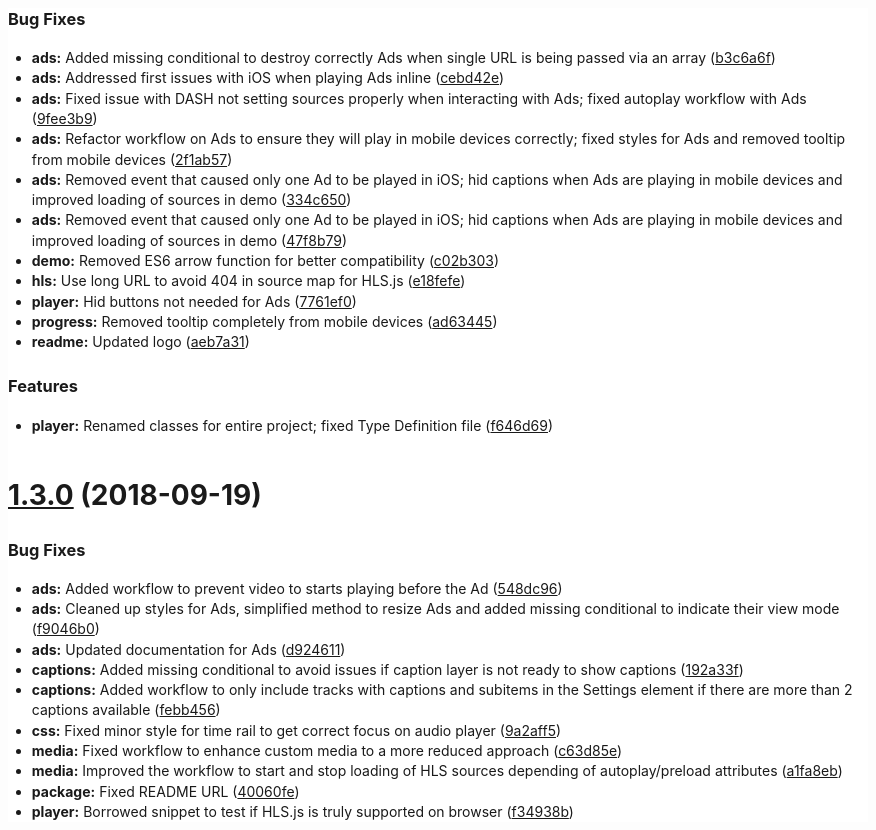 ### Bug Fixes

* **ads:** Added missing conditional to destroy correctly Ads when single URL is being passed via an array ([b3c6a6f](https://github.com/openplayerjs/openplayerjs/commit/b3c6a6f))
* **ads:** Addressed first issues with iOS when playing Ads inline ([cebd42e](https://github.com/openplayerjs/openplayerjs/commit/cebd42e))
* **ads:** Fixed issue with DASH not setting sources properly when interacting with Ads; fixed autoplay workflow with Ads ([9fee3b9](https://github.com/openplayerjs/openplayerjs/commit/9fee3b9))
* **ads:** Refactor workflow on Ads to ensure they will play in mobile devices correctly; fixed styles for Ads and removed tooltip from mobile devices ([2f1ab57](https://github.com/openplayerjs/openplayerjs/commit/2f1ab57))
* **ads:** Removed event that caused only one Ad to be played in iOS; hid captions when Ads are playing in mobile devices and improved loading of sources in demo ([334c650](https://github.com/openplayerjs/openplayerjs/commit/334c650))
* **ads:** Removed event that caused only one Ad to be played in iOS; hid captions when Ads are playing in mobile devices and improved loading of sources in demo ([47f8b79](https://github.com/openplayerjs/openplayerjs/commit/47f8b79))
* **demo:** Removed ES6 arrow function for better compatibility ([c02b303](https://github.com/openplayerjs/openplayerjs/commit/c02b303))
* **hls:** Use long URL to avoid 404 in source map for HLS.js ([e18fefe](https://github.com/openplayerjs/openplayerjs/commit/e18fefe))
* **player:** Hid buttons not needed for Ads ([7761ef0](https://github.com/openplayerjs/openplayerjs/commit/7761ef0))
* **progress:** Removed tooltip completely from mobile devices ([ad63445](https://github.com/openplayerjs/openplayerjs/commit/ad63445))
* **readme:** Updated logo ([aeb7a31](https://github.com/openplayerjs/openplayerjs/commit/aeb7a31))


### Features

* **player:** Renamed classes for entire project; fixed Type Definition file ([f646d69](https://github.com/openplayerjs/openplayerjs/commit/f646d69))



<a name="1.3.0"></a>
# [1.3.0](https://github.com/openplayerjs/openplayerjs/compare/v1.2.3...v1.3.0) (2018-09-19)


### Bug Fixes

* **ads:** Added workflow to prevent video to starts playing before the Ad ([548dc96](https://github.com/openplayerjs/openplayerjs/commit/548dc96))
* **ads:** Cleaned up styles for Ads, simplified method to resize Ads and added missing conditional to indicate their view mode ([f9046b0](https://github.com/openplayerjs/openplayerjs/commit/f9046b0))
* **ads:** Updated documentation for Ads ([d924611](https://github.com/openplayerjs/openplayerjs/commit/d924611))
* **captions:** Added missing conditional to avoid issues if caption layer is not ready to show captions ([192a33f](https://github.com/openplayerjs/openplayerjs/commit/192a33f))
* **captions:** Added workflow to only include tracks with captions and subitems in the Settings element if there are more than 2 captions available ([febb456](https://github.com/openplayerjs/openplayerjs/commit/febb456))
* **css:** Fixed minor style for time rail to get correct focus on audio player ([9a2aff5](https://github.com/openplayerjs/openplayerjs/commit/9a2aff5))
* **media:** Fixed workflow to enhance custom media to a more reduced approach ([c63d85e](https://github.com/openplayerjs/openplayerjs/commit/c63d85e))
* **media:** Improved the workflow to start and stop loading of HLS sources depending of autoplay/preload attributes ([a1fa8eb](https://github.com/openplayerjs/openplayerjs/commit/a1fa8eb))
* **package:** Fixed README URL ([40060fe](https://github.com/openplayerjs/openplayerjs/commit/40060fe))
* **player:** Borrowed snippet to test if HLS.js is truly supported on browser ([f34938b](https://github.com/openplayerjs/openplayerjs/commit/f34938b))